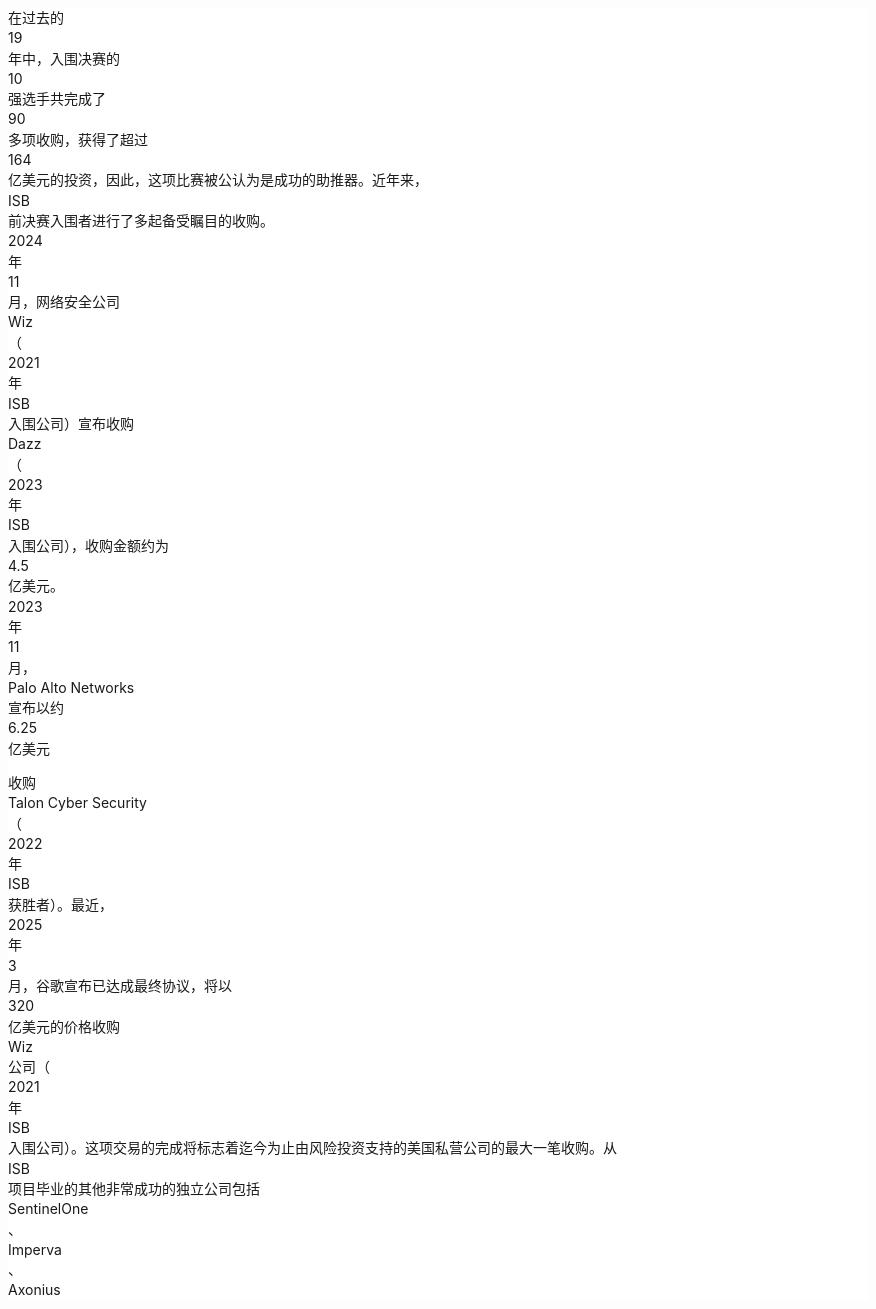在过去的  
19   
年中，入围决赛的  
10   
强选手共完成了  
90   
多项收购，获得了超过  
164   
亿美元的投资，因此，这项比赛被公认为是成功的助推器。近年来，  
ISB   
前决赛入围者进行了多起备受瞩目的收购。  
2024   
年  
11   
月，网络安全公司  
Wiz  
（  
2021   
年  
ISB   
入围公司）宣布收购  
Dazz  
（  
2023   
年  
ISB   
入围公司），收购金额约为  
4.5   
亿美元。  
2023   
年  
11   
月，  
Palo Alto Networks   
宣布以约  
6.25   
亿美元  
  
收购  
Talon Cyber Security  
（  
2022   
年  
ISB   
获胜者）。最近，  
2025   
年  
3   
月，谷歌宣布已达成最终协议，将以  
320   
亿美元的价格收购  
Wiz   
公司（  
2021   
年  
ISB   
入围公司）。这项交易的完成将标志着迄今为止由风险投资支持的美国私营公司的最大一笔收购。从  
ISB   
项目毕业的其他非常成功的独立公司包括  
SentinelOne  
、  
Imperva  
、  
Axonius   